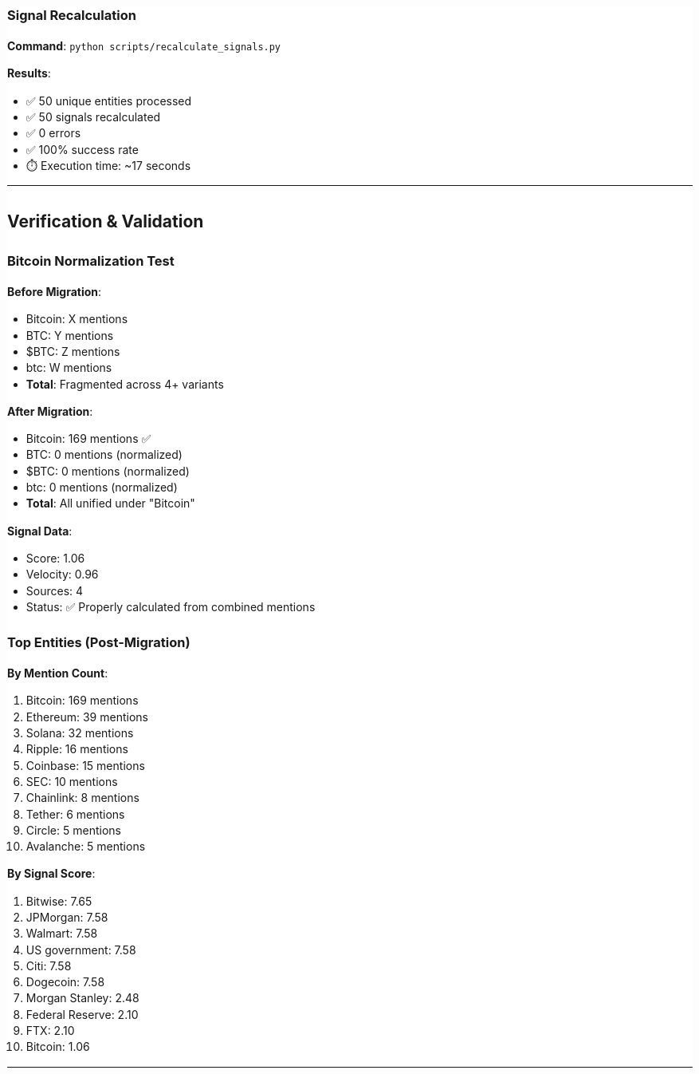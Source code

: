 ### Signal Recalculation
**Command**: `python scripts/recalculate_signals.py`

**Results**:
- ✅ 50 unique entities processed
- ✅ 50 signals recalculated
- ✅ 0 errors
- ✅ 100% success rate
- ⏱️ Execution time: ~17 seconds

---

## Verification & Validation

### Bitcoin Normalization Test

**Before Migration**:
- Bitcoin: X mentions
- BTC: Y mentions  
- $BTC: Z mentions
- btc: W mentions
- **Total**: Fragmented across 4+ variants

**After Migration**:
- Bitcoin: 169 mentions ✅
- BTC: 0 mentions (normalized)
- $BTC: 0 mentions (normalized)
- btc: 0 mentions (normalized)
- **Total**: All unified under "Bitcoin"

**Signal Data**:
- Score: 1.06
- Velocity: 0.96
- Sources: 4
- Status: ✅ Properly calculated from combined mentions

### Top Entities (Post-Migration)

**By Mention Count**:
1. Bitcoin: 169 mentions
2. Ethereum: 39 mentions
3. Solana: 32 mentions
4. Ripple: 16 mentions
5. Coinbase: 15 mentions
6. SEC: 10 mentions
7. Chainlink: 8 mentions
8. Tether: 6 mentions
9. Circle: 5 mentions
10. Avalanche: 5 mentions

**By Signal Score**:
1. Bitwise: 7.65
2. JPMorgan: 7.58
3. Walmart: 7.58
4. US government: 7.58
5. Citi: 7.58
6. Dogecoin: 7.58
7. Morgan Stanley: 2.48
8. Federal Reserve: 2.10
9. FTX: 2.10
10. Bitcoin: 1.06

---
